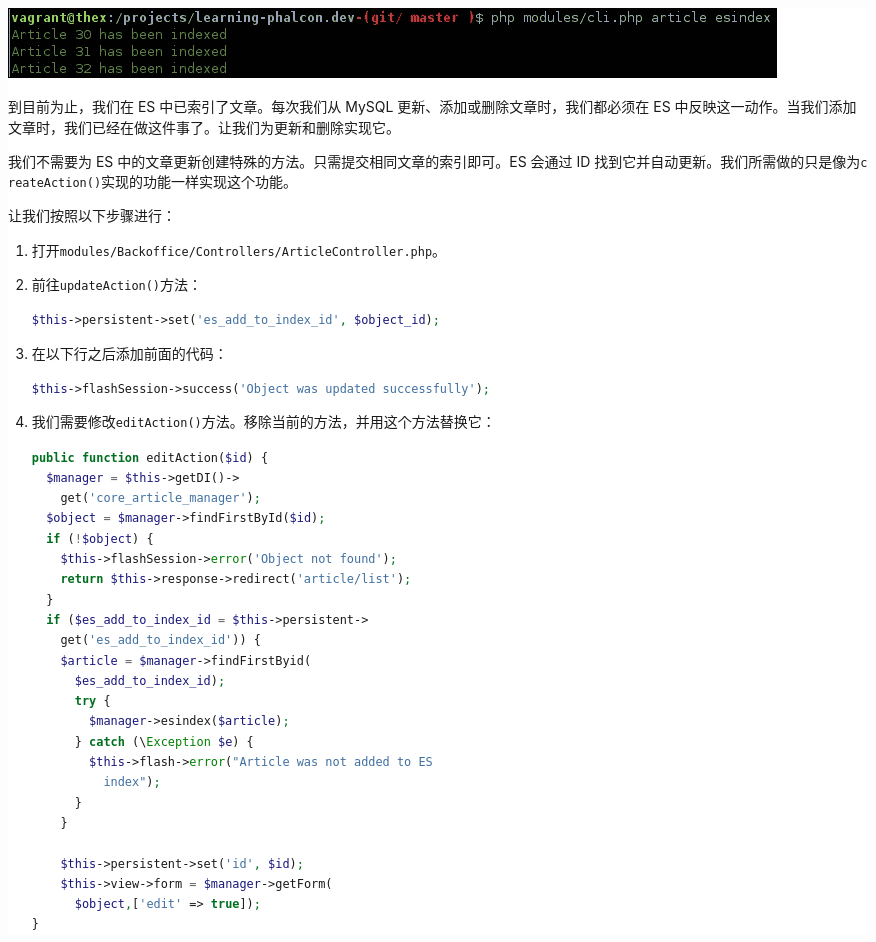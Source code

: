 ![索引（存储）文档](img/B03522_09_01.jpg)

到目前为止，我们在 ES 中已索引了文章。每次我们从 MySQL 更新、添加或删除文章时，我们都必须在 ES 中反映这一动作。当我们添加文章时，我们已经在做这件事了。让我们为更新和删除实现它。

我们不需要为 ES 中的文章更新创建特殊的方法。只需提交相同文章的索引即可。ES 会通过 ID 找到它并自动更新。我们所需做的只是像为`createAction()`实现的功能一样实现这个功能。

让我们按照以下步骤进行：

1.  打开`modules/Backoffice/Controllers/ArticleController.php`。

1.  前往`updateAction()`方法：

    ```php
    $this->persistent->set('es_add_to_index_id', $object_id);

    ```

1.  在以下行之后添加前面的代码：

    ```php
    $this->flashSession->success('Object was updated successfully');

    ```

1.  我们需要修改`editAction()`方法。移除当前的方法，并用这个方法替换它：

    ```php
    public function editAction($id) {
      $manager = $this->getDI()->
        get('core_article_manager');
      $object = $manager->findFirstById($id);
      if (!$object) {
        $this->flashSession->error('Object not found');
        return $this->response->redirect('article/list');
      }
      if ($es_add_to_index_id = $this->persistent->
        get('es_add_to_index_id')) {
        $article = $manager->findFirstByid(
          $es_add_to_index_id);
          try {
            $manager->esindex($article);
          } catch (\Exception $e) {
            $this->flash->error("Article was not added to ES 
              index");
          }
        }

        $this->persistent->set('id', $id);
        $this->view->form = $manager->getForm(
          $object,['edit' => true]);
    }
    ```

